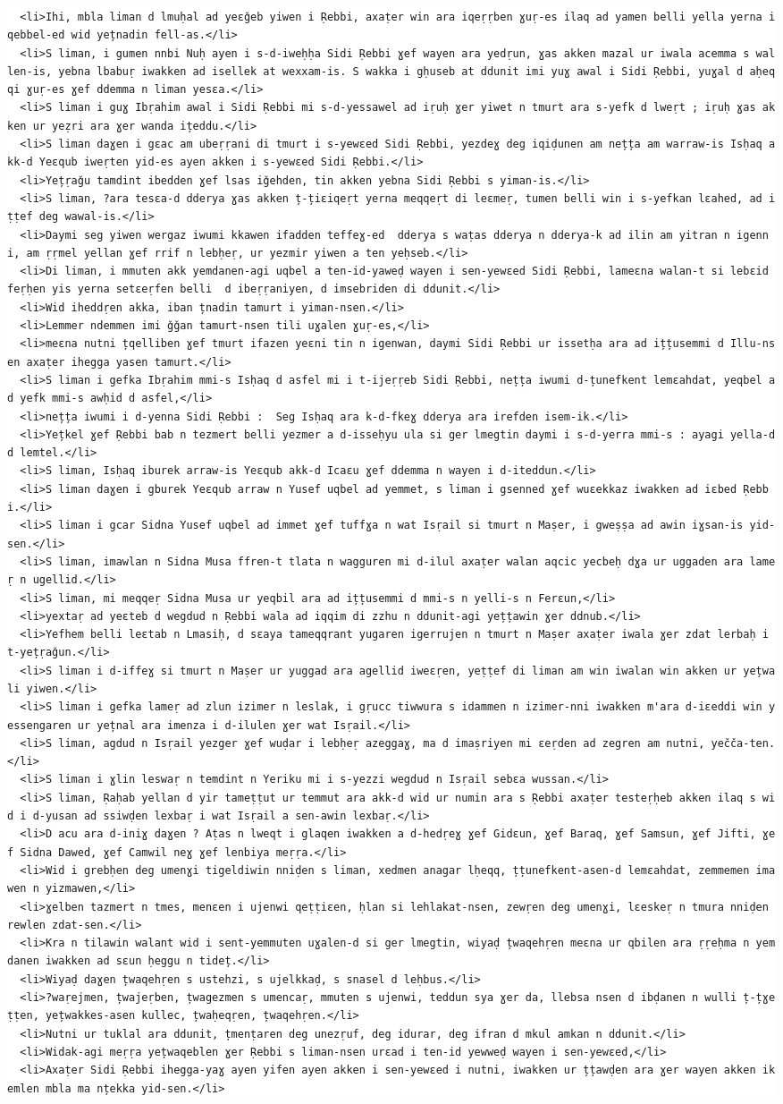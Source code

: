       <li>Ihi, mbla liman d lmuḥal ad yeɛǧeb yiwen i Ṛebbi, axaṭer win ara iqeṛṛben ɣuṛ-es ilaq ad yamen belli yella yerna iqebbel-ed wid yețnadin fell-as.</li>
      <li>S liman, i gumen nnbi Nuḥ ayen i s-d-iweḥḥa Sidi Ṛebbi ɣef wayen ara yedṛun, ɣas akken mazal ur iwala acemma s wallen-is, yebna lbabuṛ iwakken ad isellek at wexxam-is. S wakka i gḥuseb at ddunit imi yuɣ awal i Sidi Ṛebbi, yuɣal d aḥeqqi ɣuṛ-es ɣef ddemma n liman yesɛa.</li>
      <li>S liman i guɣ Ibṛahim awal i Sidi Ṛebbi mi s-d-yessawel ad iṛuḥ ɣer yiwet n tmurt ara s-yefk d lweṛt ; iṛuḥ ɣas akken ur yeẓri ara ɣer wanda ițeddu.</li>
      <li>S liman daɣen i gɛac am ubeṛṛani di tmurt i s-yewɛed Sidi Ṛebbi, yezdeɣ deg iqiḍunen am nețța am warraw-is Isḥaq akk-d Yeɛqub iweṛten yid-es ayen akken i s-yewɛed Sidi Ṛebbi.</li>
      <li>Yețṛaǧu tamdint ibedden ɣef lsas iǧehden, tin akken yebna Sidi Ṛebbi s yiman-is.</li>
      <li>S liman, ?ara tesɛa-d dderya ɣas akken ț-țiɛiqeṛt yerna meqqeṛt di leɛmeṛ, tumen belli win i s-yefkan lɛahed, ad iṭṭef deg wawal-is.</li>
      <li>Daymi seg yiwen wergaz iwumi kkawen ifadden teffeɣ-ed  dderya s waṭas dderya n dderya-k ad ilin am yitran n igenni, am ṛṛmel yellan ɣef rrif n lebḥeṛ, ur yezmir yiwen a ten yeḥseb.</li>
      <li>Di liman, i mmuten akk yemdanen-agi uqbel a ten-id-yaweḍ wayen i sen-yewɛed Sidi Ṛebbi, lameɛna walan-t si lebɛid feṛḥen yis yerna setɛeṛfen belli  d ibeṛṛaniyen, d imsebriden di ddunit.</li>
      <li>Wid iheddṛen akka, iban țnadin tamurt i yiman-nsen.</li>
      <li>Lemmer ndemmen imi ǧǧan tamurt-nsen tili uɣalen ɣuṛ-es,</li>
      <li>meɛna nutni țqelliben ɣef tmurt ifazen yeɛni tin n igenwan, daymi Sidi Ṛebbi ur issetḥa ara ad ițțusemmi d Illu-nsen axaṭer ihegga yasen tamurt.</li>
      <li>S liman i gefka Ibṛahim mmi-s Isḥaq d asfel mi i t-ijeṛṛeb Sidi Ṛebbi, nețța iwumi d-țunefkent lemɛahdat, yeqbel ad yefk mmi-s awḥid d asfel,</li>
      <li>nețța iwumi i d-yenna Sidi Ṛebbi :  Seg Isḥaq ara k-d-fkeɣ dderya ara irefden isem-ik.</li>
      <li>Yețkel ɣef Ṛebbi bab n tezmert belli yezmer a d-isseḥyu ula si ger lmegtin daymi i s-d-yerra mmi-s : ayagi yella-d d lemtel.</li>
      <li>S liman, Isḥaq iburek arraw-is Yeɛqub akk-d Icaɛu ɣef ddemma n wayen i d-iteddun.</li>
      <li>S liman daɣen i gburek Yeɛqub arraw n Yusef uqbel ad yemmet, s liman i gsenned ɣef wuɛekkaz iwakken ad iɛbed Ṛebbi.</li>
      <li>S liman i gcar Sidna Yusef uqbel ad immet ɣef tuffɣa n wat Isṛail si tmurt n Maṣer, i gweṣṣa ad awin iɣsan-is yid-sen.</li>
      <li>S liman, imawlan n Sidna Musa ffren-t tlata n wagguren mi d-ilul axaṭer walan aqcic yecbeḥ dɣa ur uggaden ara lameṛ n ugellid.</li>
      <li>S liman, mi meqqeṛ Sidna Musa ur yeqbil ara ad ițțusemmi d mmi-s n yelli-s n Ferɛun,</li>
      <li>yextaṛ ad yeɛteb d wegdud n Ṛebbi wala ad iqqim di zzhu n ddunit-agi yețțawin ɣer ddnub.</li>
      <li>Yefhem belli leɛtab n Lmasiḥ, d sɛaya tameqqrant yugaren igerrujen n tmurt n Maṣer axaṭer iwala ɣer zdat lerbaḥ i t-yețṛaǧun.</li>
      <li>S liman i d-iffeɣ si tmurt n Maṣer ur yuggad ara agellid iweɛṛen, yeṭṭef di liman am win iwalan win akken ur yețwali yiwen.</li>
      <li>S liman i gefka lameṛ ad zlun izimer n leslak, i gṛucc tiwwura s idammen n izimer-nni iwakken m'ara d-iɛeddi win yessengaren ur yețnal ara imenza i d-ilulen ɣer wat Isṛail.</li>
      <li>S liman, agdud n Isṛail yezger ɣef wuḍar i lebḥeṛ azeggaɣ, ma d imaṣriyen mi ɛeṛden ad zegren am nutni, yečča-ten.</li>
      <li>S liman i ɣlin leswaṛ n temdint n Yeriku mi i s-yezzi wegdud n Isṛail sebɛa wussan.</li>
      <li>S liman, Ṛaḥab yellan d yir tameṭṭut ur temmut ara akk-d wid ur numin ara s Ṛebbi axaṭer testeṛḥeb akken ilaq s wid i d-yusan ad ssiwḍen lexbaṛ i wat Isṛail a sen-awin lexbaṛ.</li>
      <li>D acu ara d-iniɣ daɣen ? Aṭas n lweqt i glaqen iwakken a d-hedṛeɣ ɣef Gidɛun, ɣef Baraq, ɣef Samsun, ɣef Jifti, ɣef Sidna Dawed, ɣef Camwil neɣ ɣef lenbiya meṛṛa.</li>
      <li>Wid i grebḥen deg umenɣi tigeldiwin nniḍen s liman, xedmen anagar lḥeqq, țțunefkent-asen-d lemɛahdat, zemmemen imawen n yizmawen,</li>
      <li>ɣelben tazmert n tmes, menɛen i ujenwi qeṭṭiɛen, ḥlan si lehlakat-nsen, zewṛen deg umenɣi, lɛeskeṛ n tmura nniḍen rewlen zdat-sen.</li>
      <li>Kra n tilawin walant wid i sent-yemmuten uɣalen-d si ger lmegtin, wiyaḍ țwaqehṛen meɛna ur qbilen ara ṛṛeḥma n yemdanen iwakken ad sɛun ḥeggu n tideț.</li>
      <li>Wiyaḍ daɣen țwaqehṛen s ustehzi, s ujelkkaḍ, s snasel d leḥbus.</li>
      <li>?waṛejmen, țwajeṛben, țwagezmen s umencaṛ, mmuten s ujenwi, teddun sya ɣer da, llebsa nsen d ibḍanen n wulli ț-țɣeṭṭen, yețwakkes-asen kullec, țwaḥeqṛen, țwaqehṛen.</li>
      <li>Nutni ur tuklal ara ddunit, țmenṭaren deg unezṛuf, deg idurar, deg ifran d mkul amkan n ddunit.</li>
      <li>Widak-agi meṛṛa yețwaqeblen ɣer Ṛebbi s liman-nsen urɛad i ten-id yewweḍ wayen i sen-yewɛed,</li>
      <li>Axaṭer Sidi Ṛebbi ihegga-yaɣ ayen yifen ayen akken i sen-yewɛed i nutni, iwakken ur țțawḍen ara ɣer wayen akken ikemlen mbla ma nțekka yid-sen.</li>